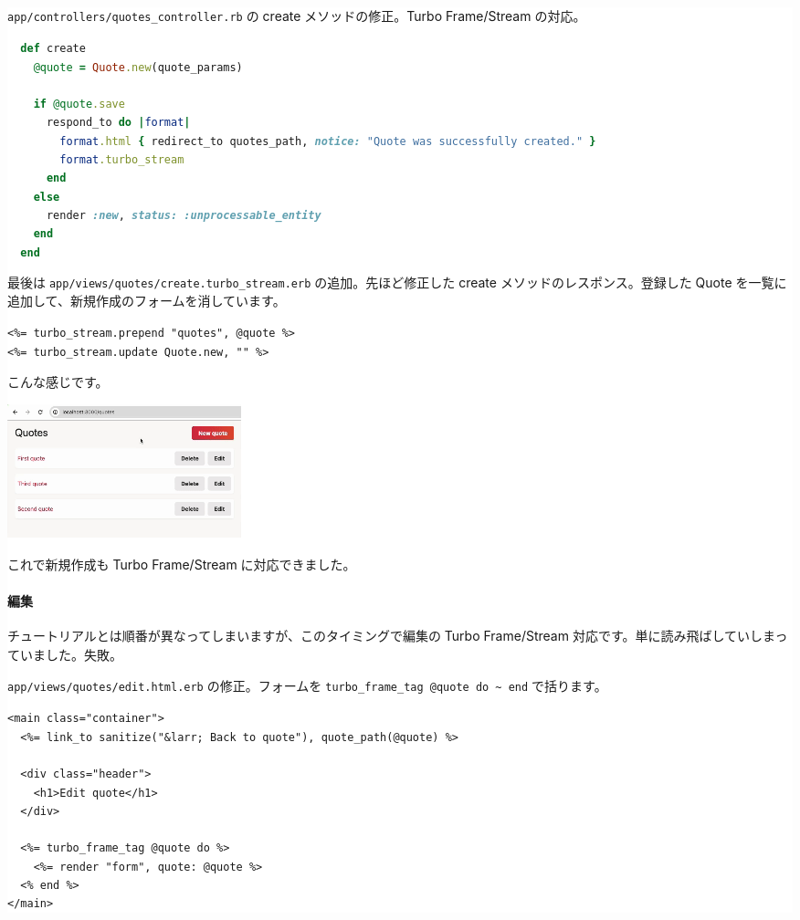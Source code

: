 `app/controllers/quotes_controller.rb` の create メソッドの修正。Turbo Frame/Stream の対応。

```ruby
  def create
    @quote = Quote.new(quote_params)

    if @quote.save
      respond_to do |format|
        format.html { redirect_to quotes_path, notice: "Quote was successfully created." }
        format.turbo_stream
      end
    else
      render :new, status: :unprocessable_entity
    end
  end
```

最後は `app/views/quotes/create.turbo_stream.erb` の追加。先ほど修正した create メソッドのレスポンス。登録した Quote を一覧に追加して、新規作成のフォームを消しています。

```erb
<%= turbo_stream.prepend "quotes", @quote %>
<%= turbo_stream.update Quote.new, "" %>
```

こんな感じです。

![新規作成](/assets/images/turbo-tutorial-rails-7-2-1-ruby-3-3-5-dev-container-tailwind-5/SS_2024-09-14T20.34.35.gif)

これで新規作成も Turbo Frame/Stream に対応できました。

#### 編集

チュートリアルとは順番が異なってしまいますが、このタイミングで編集の Turbo Frame/Stream 対応です。単に読み飛ばしていしまっていました。失敗。

`app/views/quotes/edit.html.erb` の修正。フォームを `turbo_frame_tag @quote do ~ end` で括ります。

```erb
<main class="container">
  <%= link_to sanitize("&larr; Back to quote"), quote_path(@quote) %>

  <div class="header">
    <h1>Edit quote</h1>
  </div>

  <%= turbo_frame_tag @quote do %>
    <%= render "form", quote: @quote %>
  <% end %>
</main>
```
